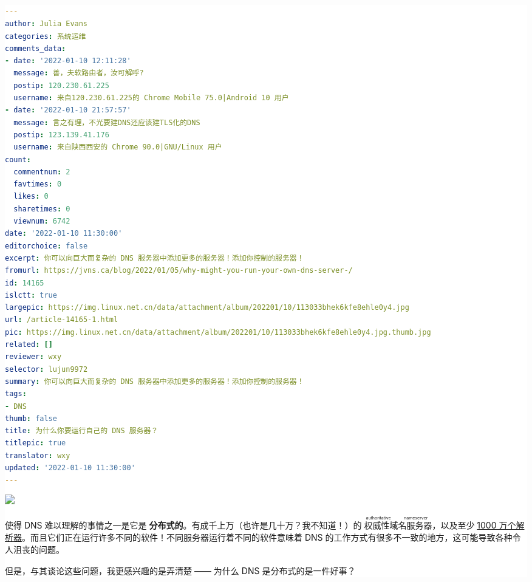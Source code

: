 ```yaml
---
author: Julia Evans
categories: 系统运维
comments_data:
- date: '2022-01-10 12:11:28'
  message: 善，夫软路由者，汝可解呼?
  postip: 120.230.61.225
  username: 来自120.230.61.225的 Chrome Mobile 75.0|Android 10 用户
- date: '2022-01-10 21:57:57'
  message: 言之有理，不光要建DNS还应该建TLS化的DNS
  postip: 123.139.41.176
  username: 来自陕西西安的 Chrome 90.0|GNU/Linux 用户
count:
  commentnum: 2
  favtimes: 0
  likes: 0
  sharetimes: 0
  viewnum: 6742
date: '2022-01-10 11:30:00'
editorchoice: false
excerpt: 你可以向巨大而复杂的 DNS 服务器中添加更多的服务器！添加你控制的服务器！
fromurl: https://jvns.ca/blog/2022/01/05/why-might-you-run-your-own-dns-server-/
id: 14165
islctt: true
largepic: https://img.linux.net.cn/data/attachment/album/202201/10/113033bhek6kfe8ehle0y4.jpg
url: /article-14165-1.html
pic: https://img.linux.net.cn/data/attachment/album/202201/10/113033bhek6kfe8ehle0y4.jpg.thumb.jpg
related: []
reviewer: wxy
selector: lujun9972
summary: 你可以向巨大而复杂的 DNS 服务器中添加更多的服务器！添加你控制的服务器！
tags:
- DNS
thumb: false
title: 为什么你要运行自己的 DNS 服务器？
titlepic: true
translator: wxy
updated: '2022-01-10 11:30:00'
---
```


![](/data/attachment/album/202201/10/113033bhek6kfe8ehle0y4.jpg)


使得 DNS 难以理解的事情之一是它是 **分布式的**。有成千上万（也许是几十万？我不知道！）的<ruby> 权威性域名服务器 <rt>  authoritative nameserver </rt></ruby>，以及至少 [1000 万个解析器](https://www.icann.org/en/blogs/details/ten-million-dns-resolvers-on-the-internet-22-3-2012-en)。而且它们正在运行许多不同的软件！不同服务器运行着不同的软件意味着 DNS 的工作方式有很多不一致的地方，这可能导致各种令人沮丧的问题。


但是，与其谈论这些问题，我更感兴趣的是弄清楚 —— 为什么 DNS 是分布式的是一件好事？


